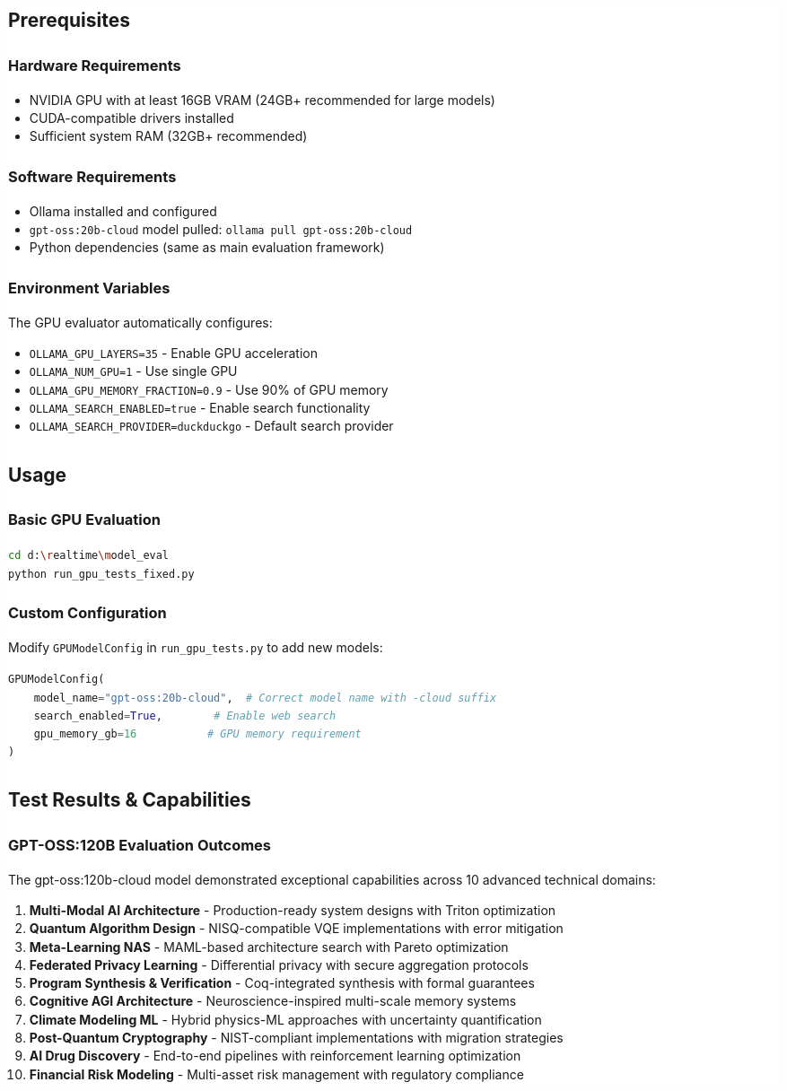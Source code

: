 ## Prerequisites

### Hardware Requirements
- NVIDIA GPU with at least 16GB VRAM (24GB+ recommended for large models)
- CUDA-compatible drivers installed
- Sufficient system RAM (32GB+ recommended)

### Software Requirements
- Ollama installed and configured
- `gpt-oss:20b-cloud` model pulled: `ollama pull gpt-oss:20b-cloud`
- Python dependencies (same as main evaluation framework)

### Environment Variables
The GPU evaluator automatically configures:
- `OLLAMA_GPU_LAYERS=35` - Enable GPU acceleration
- `OLLAMA_NUM_GPU=1` - Use single GPU
- `OLLAMA_GPU_MEMORY_FRACTION=0.9` - Use 90% of GPU memory
- `OLLAMA_SEARCH_ENABLED=true` - Enable search functionality
- `OLLAMA_SEARCH_PROVIDER=duckduckgo` - Default search provider

## Usage

### Basic GPU Evaluation
```bash
cd d:\realtime\model_eval
python run_gpu_tests_fixed.py
```

### Custom Configuration
Modify `GPUModelConfig` in `run_gpu_tests.py` to add new models:

```python
GPUModelConfig(
    model_name="gpt-oss:20b-cloud",  # Correct model name with -cloud suffix
    search_enabled=True,        # Enable web search
    gpu_memory_gb=16           # GPU memory requirement
)
```

## Test Results & Capabilities

### GPT-OSS:120B Evaluation Outcomes
The gpt-oss:120b-cloud model demonstrated exceptional capabilities across 10 advanced technical domains:

1. **Multi-Modal AI Architecture** - Production-ready system designs with Triton optimization
2. **Quantum Algorithm Design** - NISQ-compatible VQE implementations with error mitigation
3. **Meta-Learning NAS** - MAML-based architecture search with Pareto optimization
4. **Federated Privacy Learning** - Differential privacy with secure aggregation protocols
5. **Program Synthesis & Verification** - Coq-integrated synthesis with formal guarantees
6. **Cognitive AGI Architecture** - Neuroscience-inspired multi-scale memory systems
7. **Climate Modeling ML** - Hybrid physics-ML approaches with uncertainty quantification
8. **Post-Quantum Cryptography** - NIST-compliant implementations with migration strategies
9. **AI Drug Discovery** - End-to-end pipelines with reinforcement learning optimization
10. **Financial Risk Modeling** - Multi-asset risk management with regulatory compliance
